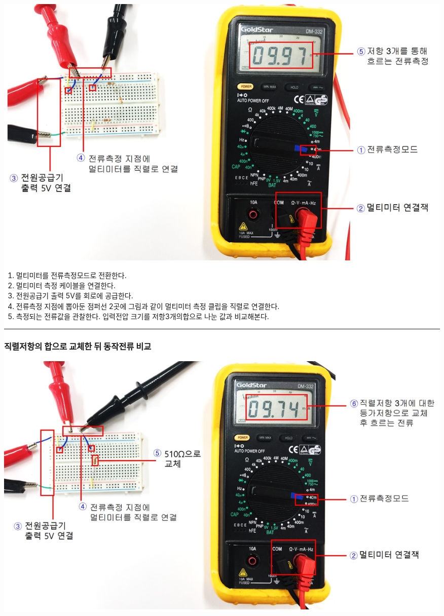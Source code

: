 ![08_직렬회로_전류측정](./images/08_직렬회로_전류측정.jpg)

1. 멀티미터를 전류측정모드로 전환한다.
2. 멀티미터 측정 케이블을 연결한다.
3. 전원공급기 출력 5V를 회로에 공급한다.
4. 전류측정 지점에 뽑아둔 점퍼선 2곳에 그림과 같이 멀티미터 측정 클립을 직렬로 연결한다.
5. 측정되는 전류값을 관찰한다. 입력전압 크기를 저항3개의합으로 나눈 값과 비교해본다. 

-----------------------------
### 직렬저항의 합으로 교체한 뒤 동작전류 비교

![09_직렬회로_등가저항_전류](./images/09_직렬회로_등가저항_전류.jpg)
